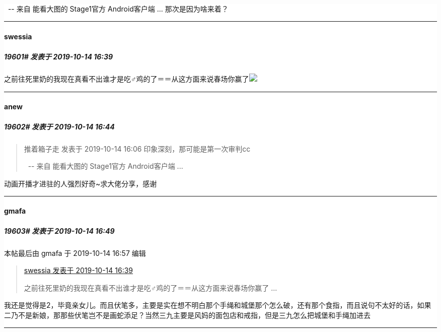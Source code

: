  -- 来自 能看大图的 Stage1官方 Android客户端 ...</blockquote>
那次是因为啥来着？







*****

####  swessia  
##### 19601#       发表于 2019-10-14 16:39




之前往死里奶的我现在真看不出谁才是吃♂鸡的了＝＝从这方面来说春场你赢了<img src="https://static.saraba1st.com/image/smiley/face2017/069.png" referrerpolicy="no-referrer">







*****

####  anew  
##### 19602#       发表于 2019-10-14 16:44



<blockquote>推着箱子走 发表于 2019-10-14 16:06
印象深刻，那可能是第一次审判cc


  -- 来自 能看大图的 Stage1官方 Android客户端 ...</blockquote>
动画开播才进驻的人强烈好奇~求大佬分享，感谢







*****

####  gmafa  
##### 19603#       发表于 2019-10-14 16:49



 本帖最后由 gmafa 于 2019-10-14 16:57 编辑 
<blockquote><a href="httphttps://bbs.saraba1st.com/2b/forum.php?mod=redirect&amp;goto=findpost&amp;pid=45210593&amp;ptid=1831320" target="_blank">swessia 发表于 2019-10-14 16:39</a>

之前往死里奶的我现在真看不出谁才是吃♂鸡的了＝＝从这方面来说春场你赢了 ...</blockquote>
我还是觉得是2，毕竟亲女儿。而且伏笔多，主要是实在想不明白那个手绳和城堡那个怎么破，还有那个食指，而且说句不太好的话，如果二乃不是新娘，那那些伏笔岂不是画蛇添足？当然三九主要是风妈的面包店和戒指，但是三九怎么把城堡和手绳加进去







*****
